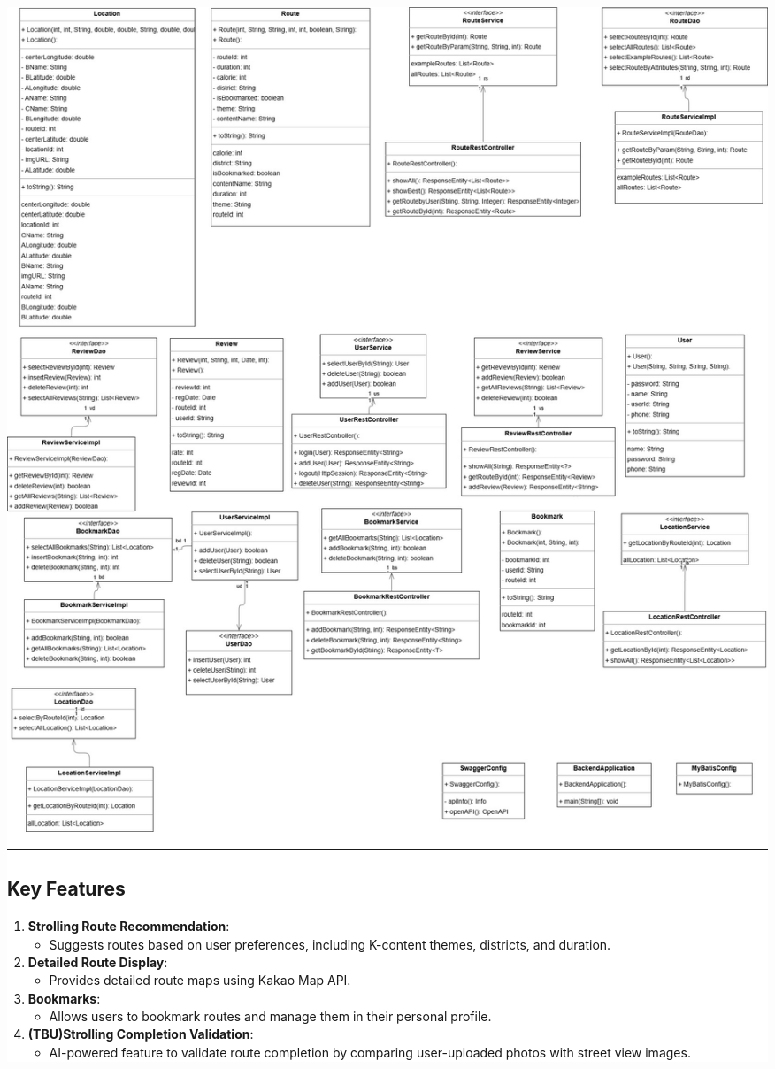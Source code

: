 ![Team Lync Class Diagram](https://github.com/ssafy12-seoul07/PJT-FINAL-F-JH-HW/blob/main/assets/Team%20Lync%20Class%20Diagram.jpg)

---

## **Key Features**
1. **Strolling Route Recommendation**:
   - Suggests routes based on user preferences, including K-content themes, districts, and duration.
2. **Detailed Route Display**:
   - Provides detailed route maps using Kakao Map API.
3. **Bookmarks**:
   - Allows users to bookmark routes and manage them in their personal profile.
4. **(TBU)Strolling Completion Validation**:
   - AI-powered feature to validate route completion by comparing user-uploaded photos with street view images.
